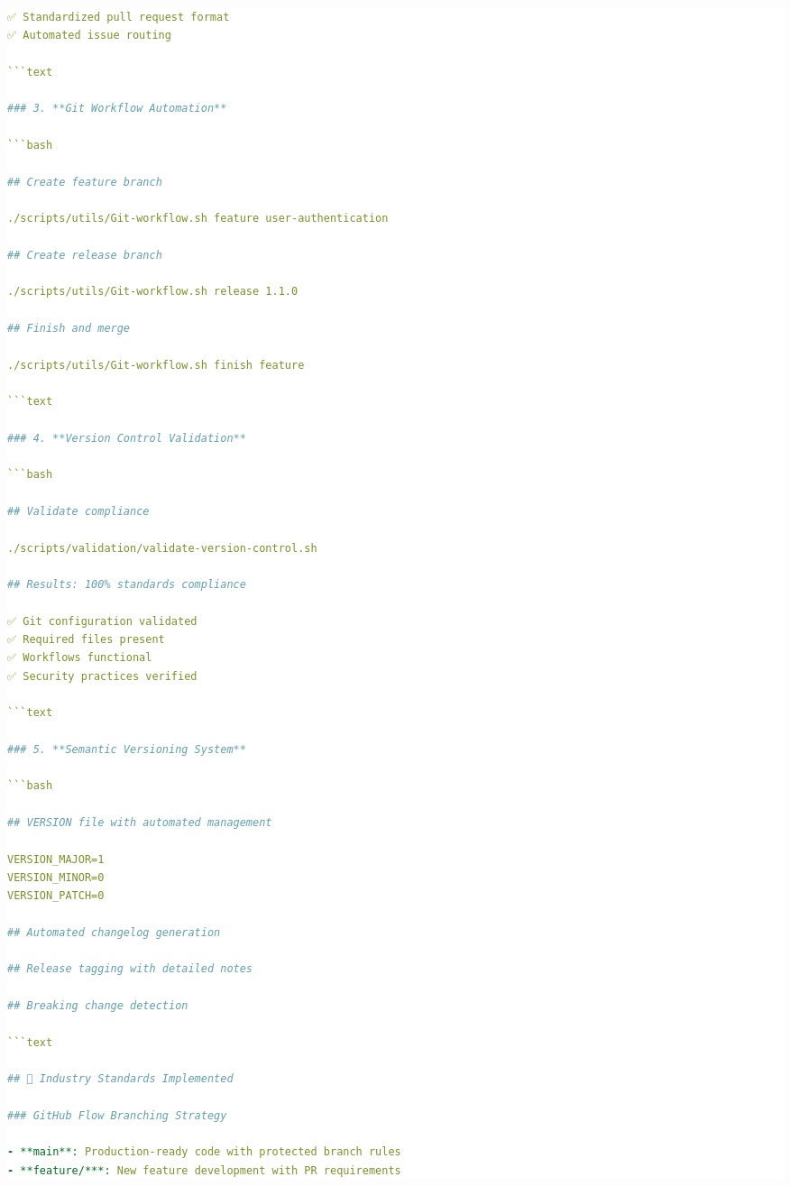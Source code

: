 ```YAML
✅ Standardized pull request format
✅ Automated issue routing

```text

### 3. **Git Workflow Automation**

```bash

## Create feature branch

./scripts/utils/Git-workflow.sh feature user-authentication

## Create release branch

./scripts/utils/Git-workflow.sh release 1.1.0

## Finish and merge

./scripts/utils/Git-workflow.sh finish feature

```text

### 4. **Version Control Validation**

```bash

## Validate compliance

./scripts/validation/validate-version-control.sh

## Results: 100% standards compliance

✅ Git configuration validated
✅ Required files present
✅ Workflows functional
✅ Security practices verified

```text

### 5. **Semantic Versioning System**

```bash

## VERSION file with automated management

VERSION_MAJOR=1
VERSION_MINOR=0
VERSION_PATCH=0

## Automated changelog generation

## Release tagging with detailed notes

## Breaking change detection

```text

## 🔧 Industry Standards Implemented

### GitHub Flow Branching Strategy

- **main**: Production-ready code with protected branch rules
- **feature/***: New feature development with PR requirements
```